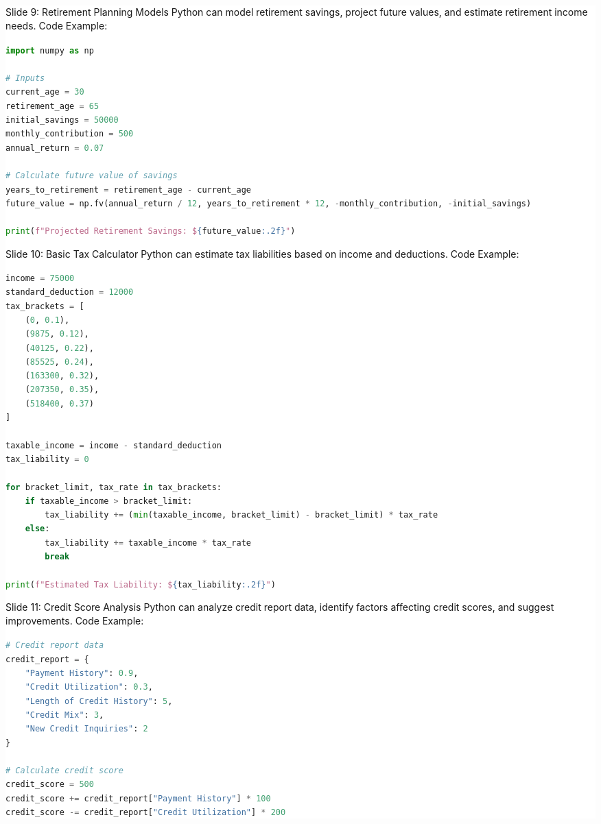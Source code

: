 Slide 9: Retirement Planning Models Python can model retirement savings, project future values, and estimate retirement income needs. Code Example:

```python
import numpy as np

# Inputs
current_age = 30
retirement_age = 65
initial_savings = 50000
monthly_contribution = 500
annual_return = 0.07

# Calculate future value of savings
years_to_retirement = retirement_age - current_age
future_value = np.fv(annual_return / 12, years_to_retirement * 12, -monthly_contribution, -initial_savings)

print(f"Projected Retirement Savings: ${future_value:.2f}")
```

Slide 10: Basic Tax Calculator Python can estimate tax liabilities based on income and deductions. Code Example:

```python
income = 75000
standard_deduction = 12000
tax_brackets = [
    (0, 0.1),
    (9875, 0.12),
    (40125, 0.22),
    (85525, 0.24),
    (163300, 0.32),
    (207350, 0.35),
    (518400, 0.37)
]

taxable_income = income - standard_deduction
tax_liability = 0

for bracket_limit, tax_rate in tax_brackets:
    if taxable_income > bracket_limit:
        tax_liability += (min(taxable_income, bracket_limit) - bracket_limit) * tax_rate
    else:
        tax_liability += taxable_income * tax_rate
        break

print(f"Estimated Tax Liability: ${tax_liability:.2f}")
```

Slide 11: Credit Score Analysis Python can analyze credit report data, identify factors affecting credit scores, and suggest improvements. Code Example:

```python
# Credit report data
credit_report = {
    "Payment History": 0.9,
    "Credit Utilization": 0.3,
    "Length of Credit History": 5,
    "Credit Mix": 3,
    "New Credit Inquiries": 2
}

# Calculate credit score
credit_score = 500
credit_score += credit_report["Payment History"] * 100
credit_score -= credit_report["Credit Utilization"] * 200
```